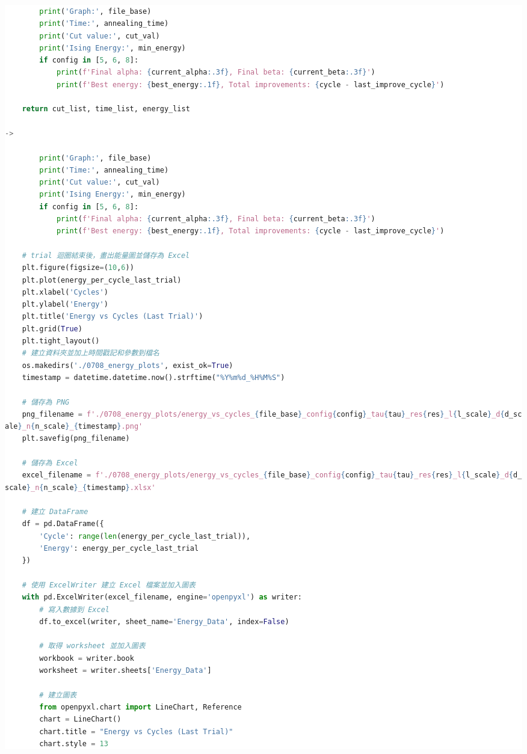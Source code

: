 ```python
        print('Graph:', file_base)
        print('Time:', annealing_time)
        print('Cut value:', cut_val)
        print('Ising Energy:', min_energy)
        if config in [5, 6, 8]:
            print(f'Final alpha: {current_alpha:.3f}, Final beta: {current_beta:.3f}')
            print(f'Best energy: {best_energy:.1f}, Total improvements: {cycle - last_improve_cycle}')

    return cut_list, time_list, energy_list

->

        print('Graph:', file_base)
        print('Time:', annealing_time)
        print('Cut value:', cut_val)
        print('Ising Energy:', min_energy)
        if config in [5, 6, 8]:
            print(f'Final alpha: {current_alpha:.3f}, Final beta: {current_beta:.3f}')
            print(f'Best energy: {best_energy:.1f}, Total improvements: {cycle - last_improve_cycle}')

    # trial 迴圈結束後，畫出能量圖並儲存為 Excel
    plt.figure(figsize=(10,6))
    plt.plot(energy_per_cycle_last_trial)
    plt.xlabel('Cycles')
    plt.ylabel('Energy')
    plt.title('Energy vs Cycles (Last Trial)')
    plt.grid(True)
    plt.tight_layout()
    # 建立資料夾並加上時間戳記和參數到檔名
    os.makedirs('./0708_energy_plots', exist_ok=True)
    timestamp = datetime.datetime.now().strftime("%Y%m%d_%H%M%S")
    
    # 儲存為 PNG
    png_filename = f'./0708_energy_plots/energy_vs_cycles_{file_base}_config{config}_tau{tau}_res{res}_l{l_scale}_d{d_scale}_n{n_scale}_{timestamp}.png'
    plt.savefig(png_filename)
    
    # 儲存為 Excel
    excel_filename = f'./0708_energy_plots/energy_vs_cycles_{file_base}_config{config}_tau{tau}_res{res}_l{l_scale}_d{d_scale}_n{n_scale}_{timestamp}.xlsx'
    
    # 建立 DataFrame
    df = pd.DataFrame({
        'Cycle': range(len(energy_per_cycle_last_trial)),
        'Energy': energy_per_cycle_last_trial
    })
    
    # 使用 ExcelWriter 建立 Excel 檔案並加入圖表
    with pd.ExcelWriter(excel_filename, engine='openpyxl') as writer:
        # 寫入數據到 Excel
        df.to_excel(writer, sheet_name='Energy_Data', index=False)
        
        # 取得 worksheet 並加入圖表
        workbook = writer.book
        worksheet = writer.sheets['Energy_Data']
        
        # 建立圖表
        from openpyxl.chart import LineChart, Reference
        chart = LineChart()
        chart.title = "Energy vs Cycles (Last Trial)"
        chart.style = 13
```